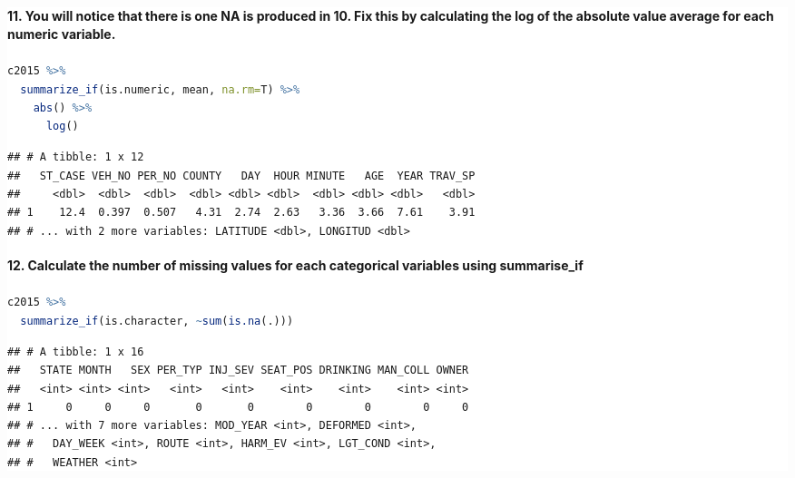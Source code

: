 #### 11\. You will notice that there is one NA is produced in 10. Fix this by calculating the log of the absolute value average for each numeric variable.

``` r
c2015 %>% 
  summarize_if(is.numeric, mean, na.rm=T) %>% 
    abs() %>% 
      log()
```

    ## # A tibble: 1 x 12
    ##   ST_CASE VEH_NO PER_NO COUNTY   DAY  HOUR MINUTE   AGE  YEAR TRAV_SP
    ##     <dbl>  <dbl>  <dbl>  <dbl> <dbl> <dbl>  <dbl> <dbl> <dbl>   <dbl>
    ## 1    12.4  0.397  0.507   4.31  2.74  2.63   3.36  3.66  7.61    3.91
    ## # ... with 2 more variables: LATITUDE <dbl>, LONGITUD <dbl>

#### 12\. Calculate the number of missing values for each categorical variables using summarise\_if

``` r
c2015 %>% 
  summarize_if(is.character, ~sum(is.na(.)))
```

    ## # A tibble: 1 x 16
    ##   STATE MONTH   SEX PER_TYP INJ_SEV SEAT_POS DRINKING MAN_COLL OWNER
    ##   <int> <int> <int>   <int>   <int>    <int>    <int>    <int> <int>
    ## 1     0     0     0       0       0        0        0        0     0
    ## # ... with 7 more variables: MOD_YEAR <int>, DEFORMED <int>,
    ## #   DAY_WEEK <int>, ROUTE <int>, HARM_EV <int>, LGT_COND <int>,
    ## #   WEATHER <int>
